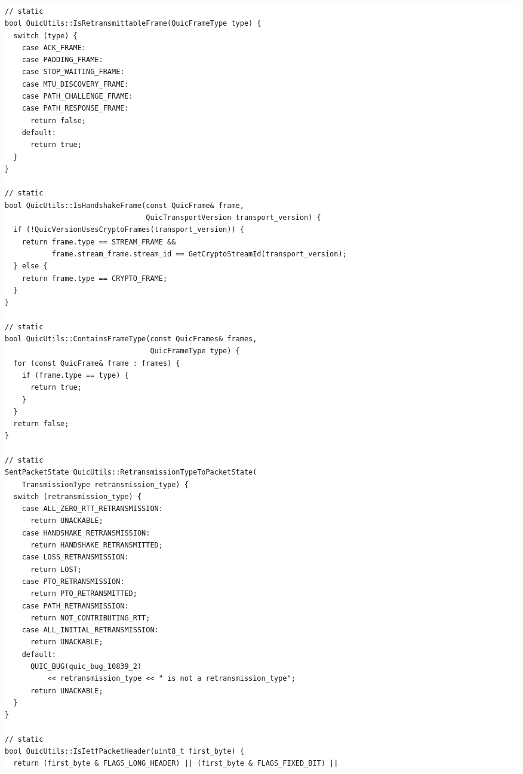 ```
// static
bool QuicUtils::IsRetransmittableFrame(QuicFrameType type) {
  switch (type) {
    case ACK_FRAME:
    case PADDING_FRAME:
    case STOP_WAITING_FRAME:
    case MTU_DISCOVERY_FRAME:
    case PATH_CHALLENGE_FRAME:
    case PATH_RESPONSE_FRAME:
      return false;
    default:
      return true;
  }
}

// static
bool QuicUtils::IsHandshakeFrame(const QuicFrame& frame,
                                 QuicTransportVersion transport_version) {
  if (!QuicVersionUsesCryptoFrames(transport_version)) {
    return frame.type == STREAM_FRAME &&
           frame.stream_frame.stream_id == GetCryptoStreamId(transport_version);
  } else {
    return frame.type == CRYPTO_FRAME;
  }
}

// static
bool QuicUtils::ContainsFrameType(const QuicFrames& frames,
                                  QuicFrameType type) {
  for (const QuicFrame& frame : frames) {
    if (frame.type == type) {
      return true;
    }
  }
  return false;
}

// static
SentPacketState QuicUtils::RetransmissionTypeToPacketState(
    TransmissionType retransmission_type) {
  switch (retransmission_type) {
    case ALL_ZERO_RTT_RETRANSMISSION:
      return UNACKABLE;
    case HANDSHAKE_RETRANSMISSION:
      return HANDSHAKE_RETRANSMITTED;
    case LOSS_RETRANSMISSION:
      return LOST;
    case PTO_RETRANSMISSION:
      return PTO_RETRANSMITTED;
    case PATH_RETRANSMISSION:
      return NOT_CONTRIBUTING_RTT;
    case ALL_INITIAL_RETRANSMISSION:
      return UNACKABLE;
    default:
      QUIC_BUG(quic_bug_10839_2)
          << retransmission_type << " is not a retransmission_type";
      return UNACKABLE;
  }
}

// static
bool QuicUtils::IsIetfPacketHeader(uint8_t first_byte) {
  return (first_byte & FLAGS_LONG_HEADER) || (first_byte & FLAGS_FIXED_BIT) ||
```